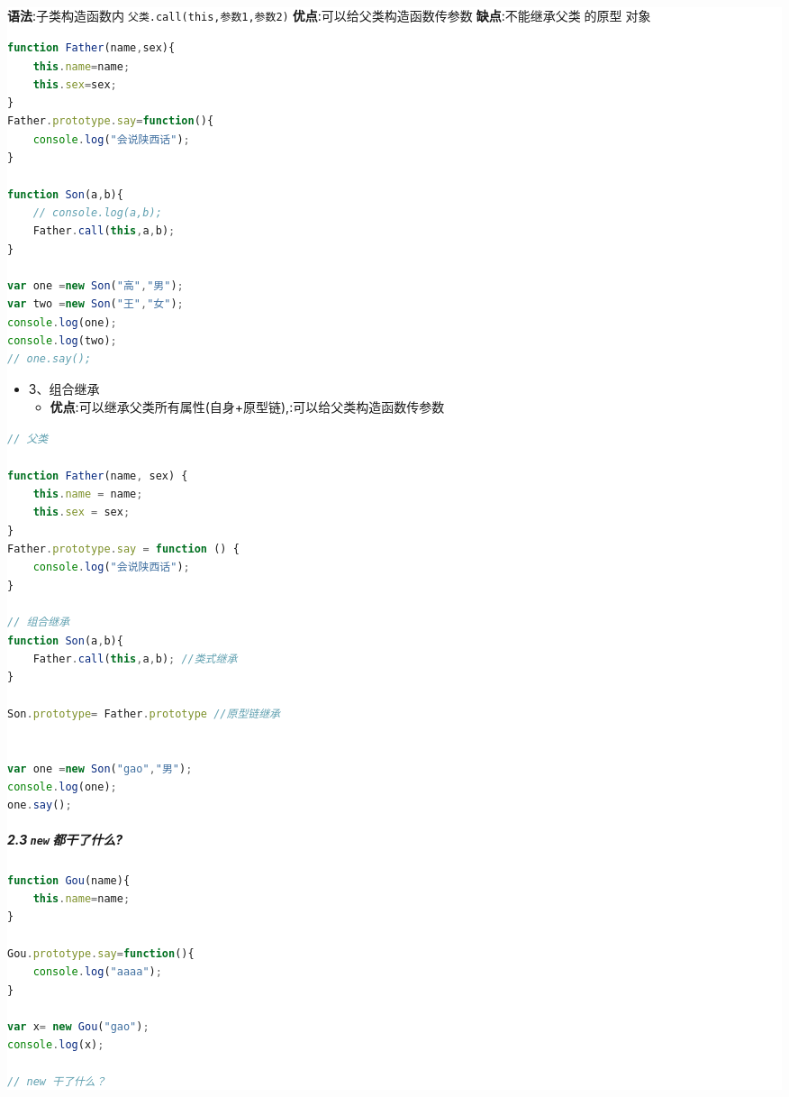 **语法**:子类构造函数内 `父类.call(this,参数1,参数2)`
**优点**:可以给父类构造函数传参数
**缺点**:不能继承父类 的原型 对象
```js
function Father(name,sex){
    this.name=name;
    this.sex=sex;
}
Father.prototype.say=function(){
    console.log("会说陕西话");
}

function Son(a,b){
    // console.log(a,b); 
    Father.call(this,a,b);
}

var one =new Son("高","男");
var two =new Son("王","女");
console.log(one);
console.log(two);
// one.say();
```
- 3、组合继承    
    - **优点**:可以继承父类所有属性(自身+原型链),:可以给父类构造函数传参数
```js
// 父类

function Father(name, sex) {
    this.name = name;
    this.sex = sex;
}
Father.prototype.say = function () {
    console.log("会说陕西话");
}

// 组合继承
function Son(a,b){
    Father.call(this,a,b); //类式继承
}

Son.prototype= Father.prototype //原型链继承


var one =new Son("gao","男");
console.log(one);
one.say();
```

##### 2.3  `new` 都干了什么?

```js
function Gou(name){
    this.name=name;
}

Gou.prototype.say=function(){
    console.log("aaaa");
}

var x= new Gou("gao");
console.log(x);

// new 干了什么？

```